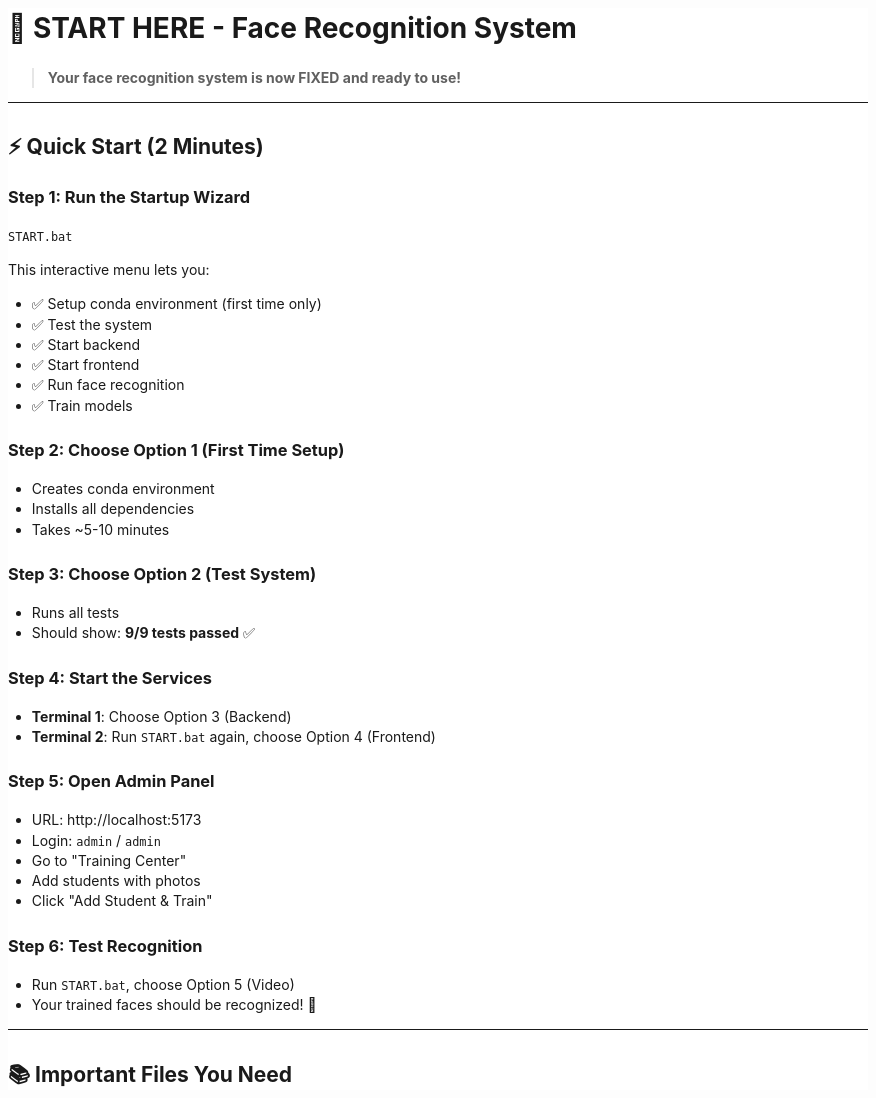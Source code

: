 # 🚀 START HERE - Face Recognition System

> **Your face recognition system is now FIXED and ready to use!**

---

## ⚡ Quick Start (2 Minutes)

### Step 1: Run the Startup Wizard
```bash
START.bat
```

This interactive menu lets you:
- ✅ Setup conda environment (first time only)
- ✅ Test the system
- ✅ Start backend
- ✅ Start frontend
- ✅ Run face recognition
- ✅ Train models

### Step 2: Choose Option 1 (First Time Setup)
- Creates conda environment
- Installs all dependencies
- Takes ~5-10 minutes

### Step 3: Choose Option 2 (Test System)
- Runs all tests
- Should show: **9/9 tests passed** ✅

### Step 4: Start the Services
- **Terminal 1**: Choose Option 3 (Backend)
- **Terminal 2**: Run `START.bat` again, choose Option 4 (Frontend)

### Step 5: Open Admin Panel
- URL: http://localhost:5173
- Login: `admin` / `admin`
- Go to "Training Center"
- Add students with photos
- Click "Add Student & Train"

### Step 6: Test Recognition
- Run `START.bat`, choose Option 5 (Video)
- Your trained faces should be recognized! 🎉

---

## 📚 Important Files You Need
